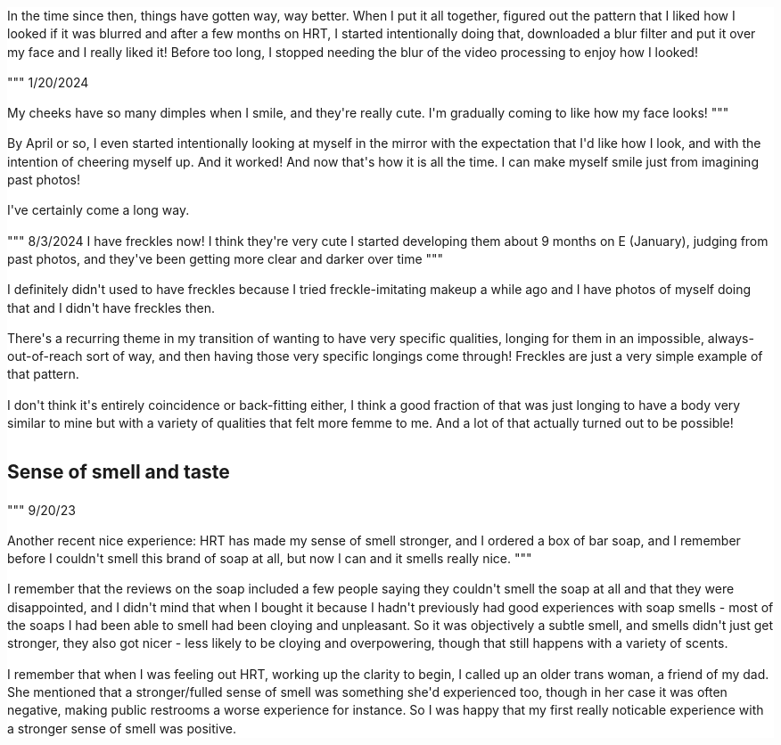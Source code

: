 In the time since then, things have gotten way, way better. When I put it all together, figured out the pattern that I liked how I looked if it was blurred and after a few months on HRT, I started intentionally doing that, downloaded a blur filter and put it over my face and I really liked it! Before too long, I stopped needing the blur of the video processing to enjoy how I looked!


"""
1/20/2024

My cheeks have so many dimples when I smile, and they're really cute. I'm gradually coming to like how my face looks!
"""

By April or so, I even started intentionally looking at myself in the mirror with the expectation that I'd like how I look, and with the intention of cheering myself up. And it worked! And now that's how it  is all the time. I can make myself smile just from imagining past photos!

I've certainly come a long way.

"""
8/3/2024
I have freckles now! I think they're very cute
I started developing them about 9 months on E (January), judging from past photos, and they've been getting more clear and darker over time
"""

I definitely didn't used to have freckles because I tried freckle-imitating makeup a while ago and I have photos of myself doing that and I didn't have freckles then.

There's a recurring theme in my transition of wanting to have very specific qualities, longing for them in an impossible, always-out-of-reach sort of way, and then having those very specific longings come through! Freckles are just a very simple example of that pattern.

I don't think it's entirely coincidence or back-fitting either, I think a good fraction of that was just longing to have a body very similar to mine but with a variety of qualities that felt more femme to me. And a lot of that actually turned out to be possible!

## Sense of smell and taste

"""
9/20/23

Another recent nice experience: HRT has made my sense of smell stronger, and I ordered a box of bar soap, and I remember before I couldn't smell this brand of soap at all, but now I can and it smells really nice.
"""

I remember that the reviews on the soap included a few people saying they couldn't smell the soap at all and that they were disappointed, and I didn't mind that when I bought it because I hadn't previously had good experiences with soap smells - most of the soaps I had been able to smell had been cloying and unpleasant. So it was objectively a subtle smell, and smells didn't just get stronger, they also got nicer - less likely to be cloying and overpowering, though that still happens with a variety of scents.

I remember that when I was feeling out HRT, working up the clarity to begin, I called up an older trans woman, a friend of my dad. She mentioned that a stronger/fulled sense of smell was something she'd experienced too, though in her case it was often negative, making public restrooms a worse experience for instance. So I was happy that my first really noticable experience with a stronger sense of smell was positive.
